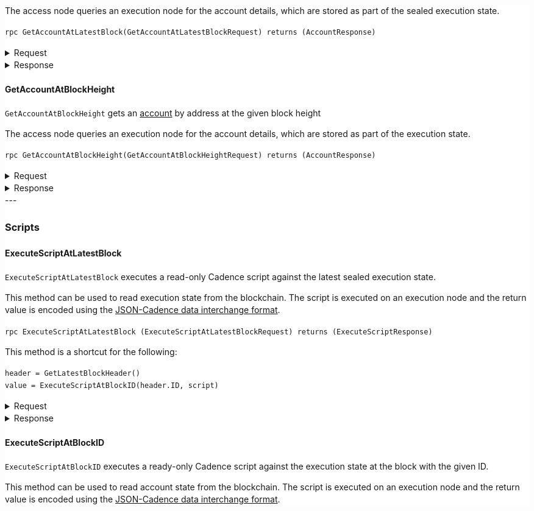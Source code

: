The access node queries an execution node for the account details, which are stored as part of the sealed execution state.

```
rpc GetAccountAtLatestBlock(GetAccountAtLatestBlockRequest) returns (AccountResponse)
```

<details><summary>Request</summary></details>

<details><summary>Response</summary></details>

#### GetAccountAtBlockHeight

`GetAccountAtBlockHeight` gets an [account](#account) by address at the given block height

The access node queries an execution node for the account details, which are stored as part of the execution state.

```
rpc GetAccountAtBlockHeight(GetAccountAtBlockHeightRequest) returns (AccountResponse)
```

<details><summary>Request</summary></details>

<details><summary>Response</summary></details>
---

### Scripts

#### ExecuteScriptAtLatestBlock

`ExecuteScriptAtLatestBlock` executes a read-only Cadence script against the latest sealed execution state.

This method can be used to read execution state from the blockchain. The script is executed on an execution node and the return value is encoded using the [JSON-Cadence data interchange format](/docs/json-cadence-spec.md).

```
rpc ExecuteScriptAtLatestBlock (ExecuteScriptAtLatestBlockRequest) returns (ExecuteScriptResponse)
```

This method is a shortcut for the following:

```
header = GetLatestBlockHeader()
value = ExecuteScriptAtBlockID(header.ID, script)
```

<details><summary>Request</summary></details>

<details><summary>Response</summary></details>

#### ExecuteScriptAtBlockID

`ExecuteScriptAtBlockID` executes a ready-only Cadence script against the execution state at the block with the given ID.

This method can be used to read account state from the blockchain. The script is executed on an execution node and the return value is encoded using the [JSON-Cadence data interchange format](/docs/cadence-json-spec.md).
